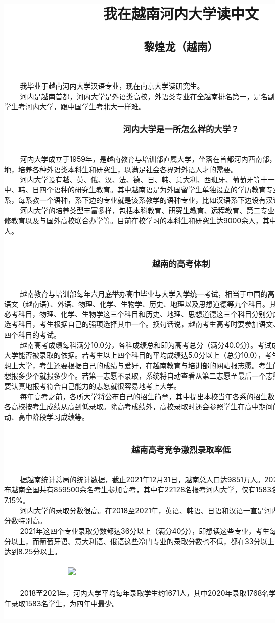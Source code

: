 <html lang="en">
  <head>
    <meta charset="utf-8" />
    <meta name="viewport" content="width=device-width, initial-scale=1" />
    <link rel="icon" href="https://glitch.com/favicon.ico" />
    <title>我在越南河内大学读中文</title>
  </head>
  <body>
    <style> 
      body{
        background-image:url('https://www.linkpicture.com/q/BLUR-5.jpg');
        background-repeat:no-repeat;
        background-attachment:fixed;
        background-size: cover;
        width:700px;
        position:relative;
        left:400px;
      }
    </style>
    <h1 style="text-align:center;">我在越南河内大学读中文</h1>
    <h2 style="text-align:center;">黎煌龙（越南）</h2>
    <br />
    <p> 
      &nbsp;&nbsp;&nbsp;&nbsp;&nbsp;&nbsp;&nbsp;&nbsp;我毕业于越南河内大学汉语专业，现在南京大学读研究生。<br />
      &nbsp;&nbsp;&nbsp;&nbsp;&nbsp;&nbsp;&nbsp;&nbsp;河内是越南首都，河内大学是外语类高校，外语类专业在全越南排名第一，是名副其实的越南“名校”，越南学生考河内大学，跟中国学生考北大一样难。<br />
      <h3 style="text-align:center;">
        河内大学是一所怎么样的大学？
    </h3><br />
      &nbsp;&nbsp;&nbsp;&nbsp;&nbsp;&nbsp;&nbsp;&nbsp;河内大学成立于1959年，是越南教育与培训部直属大学，坐落在首都河内西南部，是越南著名的外语教研基地，培养各种外语类本科生和研究生，以满足社会各界对外语人才的需要。<br />
      &nbsp;&nbsp;&nbsp;&nbsp;&nbsp;&nbsp;&nbsp;&nbsp;河内大学设有越、英、俄、汉、法、德、日、韩、意大利、西班牙、葡萄牙等十一个语种的本科教育和英、中、韩、日四个语种的研究生教育。其中越南语是为外国留学生单独设立的学历教育专业。目前，该高校共有十一系，每系教一个语种，系下边的专业就是该系教学的语种专业，比如汉语系下边设有汉语专业。<br />
      &nbsp;&nbsp;&nbsp;&nbsp;&nbsp;&nbsp;&nbsp;&nbsp;河内大学的培养类型丰富多样，包括本科教育、研究生教育、远程教育、第二专业教育、双语教学、大学进修教育以及与国外高校联合办学等。目前在校学习的本科生和研究生达9000余人，其中，外国留学生有900余人。<br />
   <br />
    <h3 style="text-align:center;">
       越南的高考体制
    </h3> <br />
     &nbsp;&nbsp;&nbsp;&nbsp;&nbsp;&nbsp;&nbsp;&nbsp;越南教育与培训部每年六月底举办高中毕业与大学入学统一考试，相当于中国的高考。考试科目共有数学、语文（越南语）、外语、物理、化学、生物学、历史、地理以及思想道德等九个科目。其中，数学、语文和外语是必考科目，物理、化学、生物学这三个科目和历史、地理、思想道德这三个科目分别分成理科试卷和文科试卷，是选考科目，考生根据自己的强项选择其中一个。换句话说，越南考生高考时要参加语文、数学、外语和理科或文科四个科目的考试。<br />
     &nbsp;&nbsp;&nbsp;&nbsp;&nbsp;&nbsp;&nbsp;&nbsp;越南高考成绩每科满分10.0分，各科成绩总和即为高考总分（满分40.0分）。考试成绩将作为高中能否毕业和大学能否被录取的依据。若考生以上四个科目的平均成绩达5.0分以上（总分10.0），考生将获得高中毕业文凭。若想上大学，考生还要根据自己的成绩与爱好，在越南教育与培训部的网站报志愿。考生的志愿不受任何限制，考生想报多少个就报多少个。若第一志愿不录取，系统将自动查看从第二志愿至最后一个志愿是否录取。因此，考生只要认真地报考符合自己能力的志愿就很容易地考上大学。<br />
     &nbsp;&nbsp;&nbsp;&nbsp;&nbsp;&nbsp;&nbsp;&nbsp;每年高考之前，各所大学将公布自己的招生简章，其中提出本校当年各系的招生数量。高考成绩出来之后，各高校按考生成绩从高到低录取。除高考成绩外，高校录取时还会参照学生在高中期间的表现，比如参加的课外活动、高中阶段学习成绩等。<br />
    <br />
    <h3 style="text-align:center;">
        越南高考竞争激烈录取率低
    </h3><br />
      &nbsp;&nbsp;&nbsp;&nbsp;&nbsp;&nbsp;&nbsp;&nbsp;据越南统计总局的统计数据，截止2021年12月31日，越南总人口达9851万人。2021年越南教育与培训部公布越南全国共有859500余名考生参加高考，其中有22128名报考河内大学，仅有1583名考生被录取，录取率约7.15%。<br />
      &nbsp;&nbsp;&nbsp;&nbsp;&nbsp;&nbsp;&nbsp;&nbsp;河内大学的录取分数很高。在2018至2021年，英语、韩语、日语和汉语一直是河内大学最热门的专业，录取分数特别高。<br />
      &nbsp;&nbsp;&nbsp;&nbsp;&nbsp;&nbsp;&nbsp;&nbsp;2021年这四个专业录取分数都达36分以上（满分40分），即想读这些专业，考生每个科目的成绩都要达到9.1分以上，而葡萄牙语、意大利语、俄语这些冷门专业的录取分数也不低，都在33分以上，即每个科目的成绩都要达到8.25分以上。<br />
      <br />
      &nbsp;&nbsp;&nbsp;&nbsp;&nbsp;&nbsp;&nbsp;&nbsp;&nbsp;&nbsp;&nbsp;&nbsp;&nbsp;&nbsp;&nbsp;&nbsp;&nbsp;&nbsp;&nbsp;&nbsp;&nbsp;&nbsp;&nbsp;&nbsp;&nbsp;&nbsp;&nbsp;&nbsp;&nbsp;&nbsp;&nbsp;&nbsp;<img width="500" src="https://www.linkpicture.com/q/Picture-1_5.png"/><br />
<br />
      &nbsp;&nbsp;&nbsp;&nbsp;&nbsp;&nbsp;&nbsp;&nbsp;2018至2021年，河内大学平均每年录取学生约1671人，其中2020年录取1768名学生，为四年中最多，2021年录取1583名学生，为四年中最少。<br />
     <br />